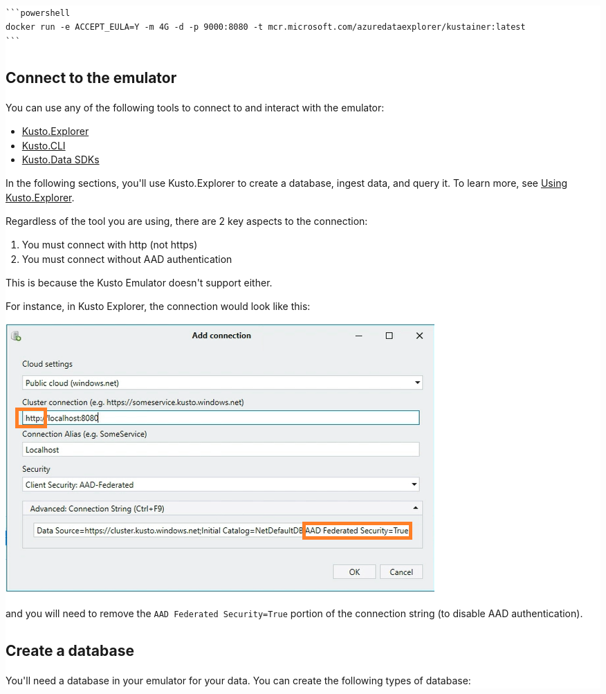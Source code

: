     ```powershell
    docker run -e ACCEPT_EULA=Y -m 4G -d -p 9000:8080 -t mcr.microsoft.com/azuredataexplorer/kustainer:latest
    ```

## Connect to the emulator

You can use any of the following tools to connect to and interact with the emulator:

- [Kusto.Explorer](kusto/tools/kusto-explorer.md)
- [Kusto.CLI](kusto/tools/kusto-cli.md)
- [Kusto.Data SDKs](kusto/api/netfx/about-kusto-data.md)

In the following sections, you'll use Kusto.Explorer to create a database, ingest data, and query it. To learn more, see [Using Kusto.Explorer](kusto/tools/kusto-explorer-using.md).

Regardless of the tool you are using, there are 2 key aspects to the connection:

1. You must connect with http (not https)
1. You must connect without AAD authentication

This is because the Kusto Emulator doesn't support either.

For instance, in Kusto Explorer, the connection would look like this:

![Kusto Explorer Connection](media/kusto-emulator/ke-connection.png)

and you will need to remove the `AAD Federated Security=True` portion of the connection string (to disable AAD authentication).

## Create a database

You'll need a database in your emulator for your data. You can create the following types of database:
